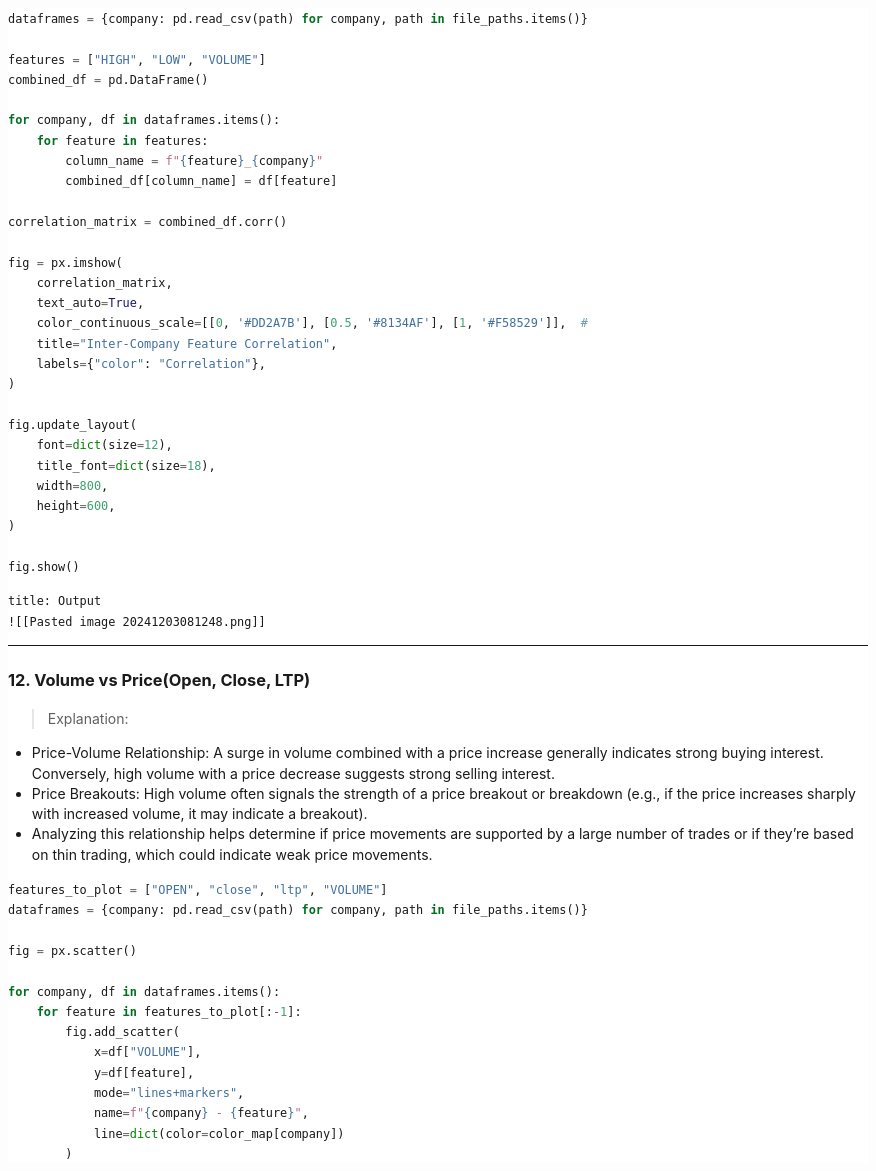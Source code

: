 ```python
dataframes = {company: pd.read_csv(path) for company, path in file_paths.items()}

features = ["HIGH", "LOW", "VOLUME"]
combined_df = pd.DataFrame()

for company, df in dataframes.items():
    for feature in features:
        column_name = f"{feature}_{company}"
        combined_df[column_name] = df[feature]

correlation_matrix = combined_df.corr()

fig = px.imshow(
    correlation_matrix,
    text_auto=True,
    color_continuous_scale=[[0, '#DD2A7B'], [0.5, '#8134AF'], [1, '#F58529']],  # 
    title="Inter-Company Feature Correlation",
    labels={"color": "Correlation"},
)

fig.update_layout(
    font=dict(size=12),
    title_font=dict(size=18),
    width=800,
    height=600,
)

fig.show()
```

```ad-done
title: Output
![[Pasted image 20241203081248.png]]
```

---
### 12. Volume vs Price(Open, Close, LTP)


> Explanation:

- Price-Volume Relationship: A surge in volume combined with a price increase generally indicates strong buying interest. Conversely, high volume with a price decrease suggests strong selling interest.
- Price Breakouts: High volume often signals the strength of a price breakout or breakdown (e.g., if the price increases sharply with increased volume, it may indicate a breakout).
- Analyzing this relationship helps determine if price movements are supported by a large number of trades or if they’re based on thin trading, which could indicate weak price movements.

```python
features_to_plot = ["OPEN", "close", "ltp", "VOLUME"]
dataframes = {company: pd.read_csv(path) for company, path in file_paths.items()}

fig = px.scatter()

for company, df in dataframes.items():
    for feature in features_to_plot[:-1]:  
        fig.add_scatter(
            x=df["VOLUME"],
            y=df[feature],
            mode="lines+markers",
            name=f"{company} - {feature}",
            line=dict(color=color_map[company])
        )

```